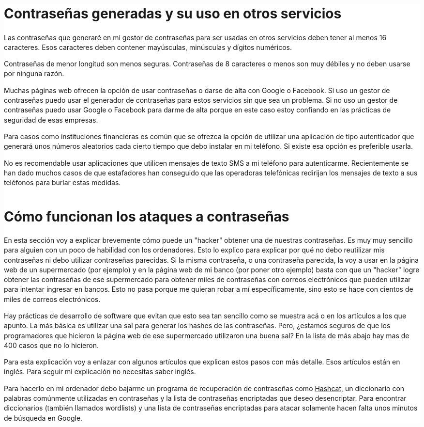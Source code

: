 # Contraseñas generadas y su uso en otros servicios

Las contraseñas que generaré en mi gestor de contraseñas para ser usadas en otros servicios deben tener al menos 16 caracteres. Esos caracteres deben contener mayúsculas, minúsculas y dígitos numéricos.

Contraseñas de menor longitud son menos seguras. Contraseñas de 8 caracteres o menos son muy débiles y no deben usarse por ninguna razón.

Muchas páginas web ofrecen la opción de usar contraseñas o darse de alta con Google o Facebook. Si uso un gestor de contraseñas puedo usar el generador de contraseñas para estos servicios sin que sea un problema.
Si no uso un gestor de contraseñas puedo usar Google o Facebook para darme de alta porque en este caso estoy confiando en las prácticas de seguridad de esas empresas.

Para casos como instituciones financieras es común que se ofrezca la opción de utilizar una aplicación de tipo autenticador que generará unos números aleatorios cada cierto tiempo que debo instalar en mi teléfono.
Si existe esa opción es preferible usarla.

No es recomendable usar aplicaciones que utilicen mensajes de texto SMS a mi teléfono para autenticarme. Recientemente se han dado muchos casos de que estafadores han conseguido que
las operadoras telefónicas redirijan los mensajes de texto a sus teléfonos para burlar estas medidas.

#  <a id="ataques-a-contraseñas"></a>Cómo funcionan los ataques a contraseñas

En esta sección voy a explicar brevemente cómo puede un "hacker" obtener una de nuestras contraseñas. Es muy muy sencillo para alguien con un poco de habilidad con los ordenadores.
Esto lo explico para explicar por qué no debo reutilizar mis contraseñas ni debo utilizar contraseñas parecidas.
Si la misma contraseña, o una contraseña parecida, la voy a usar en la página web de un supermercado (por ejemplo) y en la página web de mi banco (por poner otro ejemplo)
basta con que un "hacker" logre obtener las contraseñas de ese supermercado para obtener miles de contraseñas con correos electrónicos
que pueden utilizar para intentar ingresar en bancos. Esto no pasa porque me quieran robar a mí específicamente, sino esto se hace con cientos de miles de correos electrónicos.

Hay prácticas de desarrollo de software que evitan que esto sea tan sencillo como se muestra acá o en los artículos a los que apunto. La más básica es utilizar una sal para generar los hashes de las contraseñas.
Pero, ¿estamos seguros de que los programadores que hicieron la página web de ese supermercado utilizaron una buena sal? En la [lista](#bases-de-datos) de más abajo hay mas de 400 casos que no lo hicieron.

Para esta explicación voy a enlazar con algunos artículos que explican estos pasos con más detalle. Esos artículos están en inglés. Para seguir mi explicación no necesitas saber inglés.

Para hacerlo en mi ordenador debo bajarme un programa de recuperación de contraseñas como [Hashcat](https://hashcat.net/hashcat/), un diccionario con palabras comúnmente utilizadas en contraseñas
y la lista de contraseñas encriptadas que deseo desencriptar. Para encontrar diccionarios (también llamados wordlists) y una lista de contraseñas encriptadas para atacar solamente hacen falta
unos minutos de búsqueda en Google.
